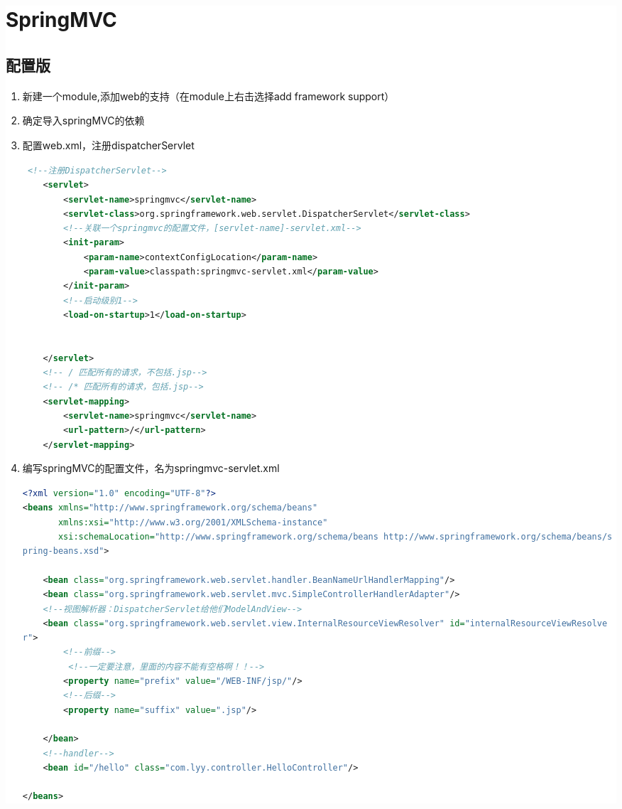 # SpringMVC

## 配置版

1. 新建一个module,添加web的支持（在module上右击选择add framework support）

2. 确定导入springMVC的依赖

3. 配置web.xml，注册dispatcherServlet

   ```xml
    <!--注册DispatcherServlet-->
       <servlet>
           <servlet-name>springmvc</servlet-name>
           <servlet-class>org.springframework.web.servlet.DispatcherServlet</servlet-class>
           <!--关联一个springmvc的配置文件，[servlet-name]-servlet.xml-->
           <init-param>
               <param-name>contextConfigLocation</param-name>
               <param-value>classpath:springmvc-servlet.xml</param-value>
           </init-param>
           <!--启动级别1-->
           <load-on-startup>1</load-on-startup>
           
   
       </servlet>
       <!-- / 匹配所有的请求，不包括.jsp-->
       <!-- /* 匹配所有的请求，包括.jsp-->
       <servlet-mapping>
           <servlet-name>springmvc</servlet-name>
           <url-pattern>/</url-pattern>
       </servlet-mapping>
   ```

   

4. 编写springMVC的配置文件，名为springmvc-servlet.xml

   ```xml
   <?xml version="1.0" encoding="UTF-8"?>
   <beans xmlns="http://www.springframework.org/schema/beans"
          xmlns:xsi="http://www.w3.org/2001/XMLSchema-instance"
          xsi:schemaLocation="http://www.springframework.org/schema/beans http://www.springframework.org/schema/beans/spring-beans.xsd">
   
       <bean class="org.springframework.web.servlet.handler.BeanNameUrlHandlerMapping"/>
       <bean class="org.springframework.web.servlet.mvc.SimpleControllerHandlerAdapter"/>
       <!--视图解析器：DispatcherServlet给他们ModelAndView-->
       <bean class="org.springframework.web.servlet.view.InternalResourceViewResolver" id="internalResourceViewResolver">
           <!--前缀-->
            <!--一定要注意，里面的内容不能有空格啊！！-->
           <property name="prefix" value="/WEB-INF/jsp/"/>
           <!--后缀-->
           <property name="suffix" value=".jsp"/>
   
       </bean>
       <!--handler-->
       <bean id="/hello" class="com.lyy.controller.HelloController"/>
   
   </beans>
   ```
